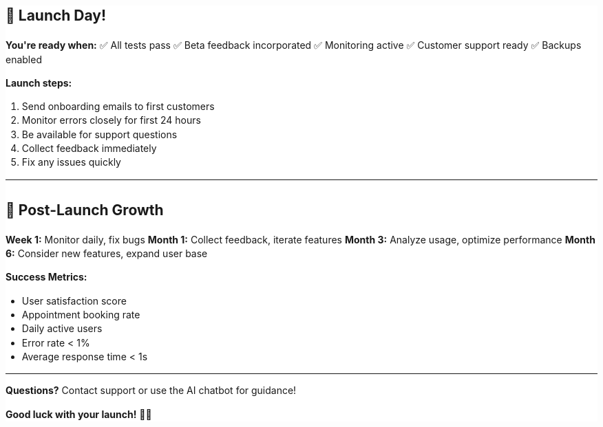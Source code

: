 
## 🎉 Launch Day!

**You're ready when:**
✅ All tests pass
✅ Beta feedback incorporated
✅ Monitoring active
✅ Customer support ready
✅ Backups enabled

**Launch steps:**
1. Send onboarding emails to first customers
2. Monitor errors closely for first 24 hours
3. Be available for support questions
4. Collect feedback immediately
5. Fix any issues quickly

---

## 🚀 Post-Launch Growth

**Week 1:** Monitor daily, fix bugs
**Month 1:** Collect feedback, iterate features
**Month 3:** Analyze usage, optimize performance
**Month 6:** Consider new features, expand user base

**Success Metrics:**
- User satisfaction score
- Appointment booking rate
- Daily active users
- Error rate < 1%
- Average response time < 1s

---

**Questions?** Contact support or use the AI chatbot for guidance!

**Good luck with your launch!** 🎊🐾

